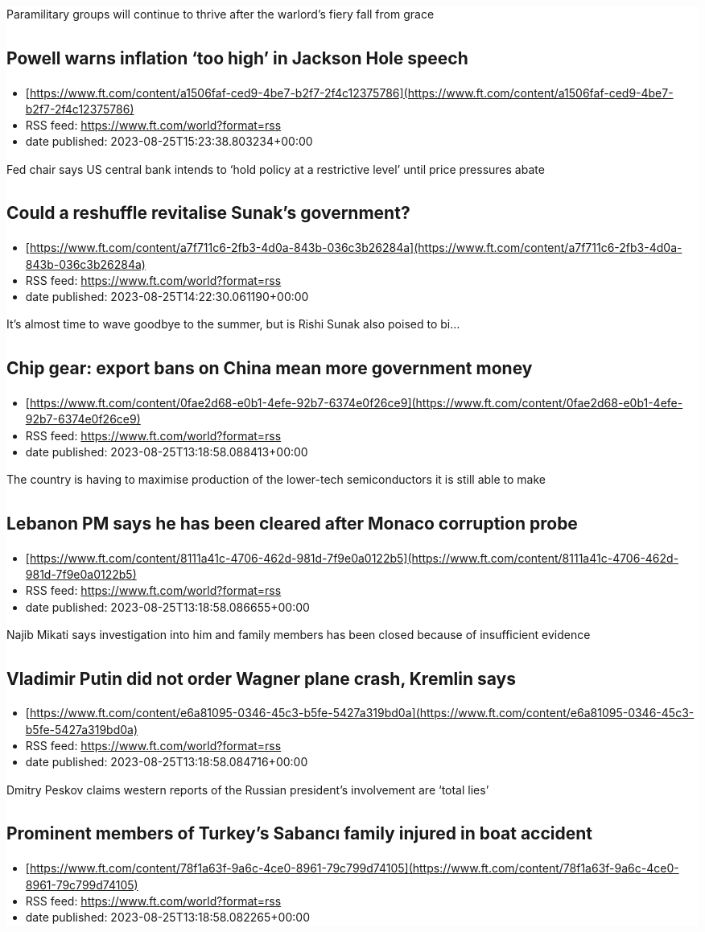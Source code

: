 Paramilitary groups will continue to thrive after the warlord’s fiery fall from grace

## Powell warns inflation ‘too high’ in Jackson Hole speech
 - [https://www.ft.com/content/a1506faf-ced9-4be7-b2f7-2f4c12375786](https://www.ft.com/content/a1506faf-ced9-4be7-b2f7-2f4c12375786)
 - RSS feed: https://www.ft.com/world?format=rss
 - date published: 2023-08-25T15:23:38.803234+00:00

Fed chair says US central bank intends to ‘hold policy at a restrictive level’ until price pressures abate

## Could a reshuffle revitalise Sunak’s government?
 - [https://www.ft.com/content/a7f711c6-2fb3-4d0a-843b-036c3b26284a](https://www.ft.com/content/a7f711c6-2fb3-4d0a-843b-036c3b26284a)
 - RSS feed: https://www.ft.com/world?format=rss
 - date published: 2023-08-25T14:22:30.061190+00:00

It’s almost time to wave goodbye to the summer, but is Rishi Sunak also poised to bi…

## Chip gear: export bans on China mean more government money
 - [https://www.ft.com/content/0fae2d68-e0b1-4efe-92b7-6374e0f26ce9](https://www.ft.com/content/0fae2d68-e0b1-4efe-92b7-6374e0f26ce9)
 - RSS feed: https://www.ft.com/world?format=rss
 - date published: 2023-08-25T13:18:58.088413+00:00

The country is having to maximise production of the lower-tech semiconductors it is still able to make

## Lebanon PM says he has been cleared after Monaco corruption probe
 - [https://www.ft.com/content/8111a41c-4706-462d-981d-7f9e0a0122b5](https://www.ft.com/content/8111a41c-4706-462d-981d-7f9e0a0122b5)
 - RSS feed: https://www.ft.com/world?format=rss
 - date published: 2023-08-25T13:18:58.086655+00:00

Najib Mikati says investigation into him and family members has been closed because of insufficient evidence

## Vladimir Putin did not order Wagner plane crash, Kremlin says
 - [https://www.ft.com/content/e6a81095-0346-45c3-b5fe-5427a319bd0a](https://www.ft.com/content/e6a81095-0346-45c3-b5fe-5427a319bd0a)
 - RSS feed: https://www.ft.com/world?format=rss
 - date published: 2023-08-25T13:18:58.084716+00:00

Dmitry Peskov claims western reports of the Russian president’s involvement are ‘total lies’

## Prominent members of Turkey’s Sabancı family injured in boat accident
 - [https://www.ft.com/content/78f1a63f-9a6c-4ce0-8961-79c799d74105](https://www.ft.com/content/78f1a63f-9a6c-4ce0-8961-79c799d74105)
 - RSS feed: https://www.ft.com/world?format=rss
 - date published: 2023-08-25T13:18:58.082265+00:00
